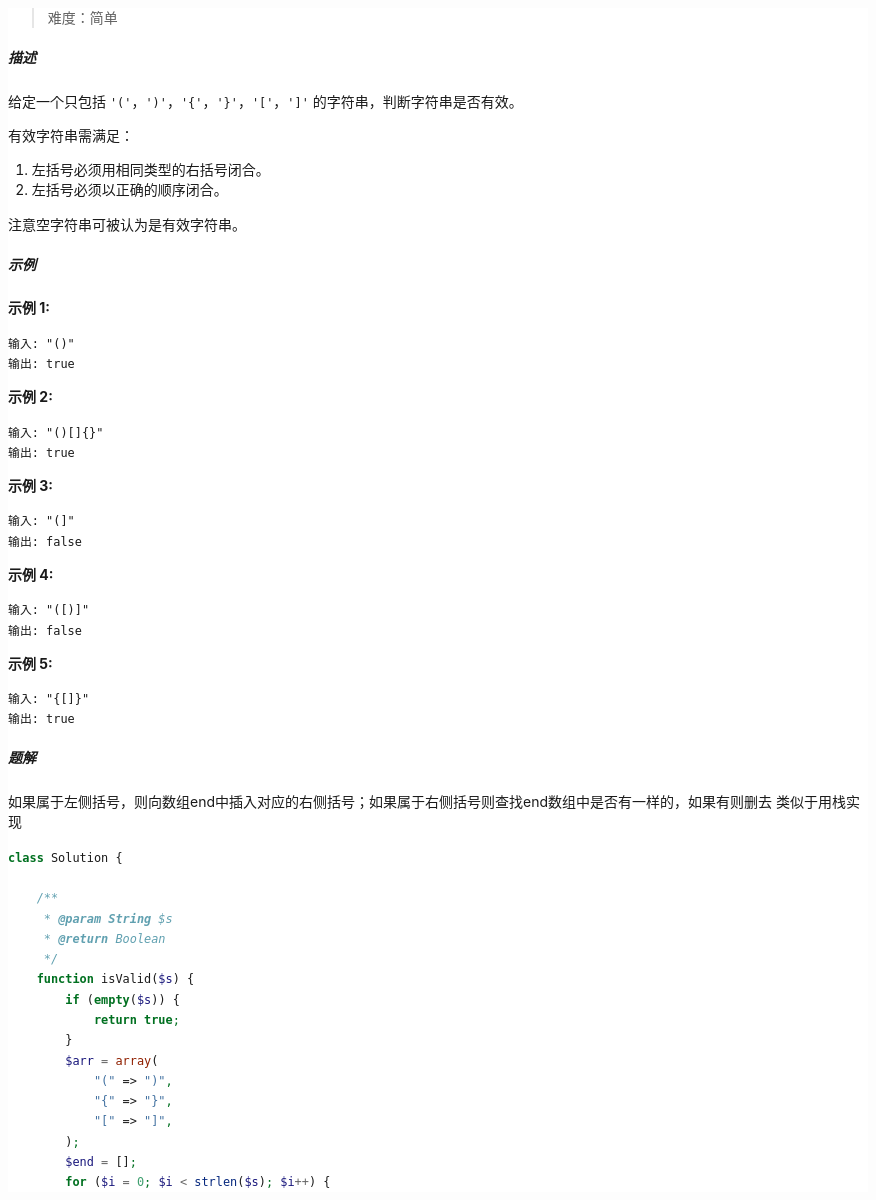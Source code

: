 > 难度：简单

##### 描述

给定一个只包括 `'('`，`')'`，`'{'`，`'}'`，`'['`，`']'` 的字符串，判断字符串是否有效。

有效字符串需满足：

1. 左括号必须用相同类型的右括号闭合。
2. 左括号必须以正确的顺序闭合。

注意空字符串可被认为是有效字符串。

##### 示例

**示例 1:**

```
输入: "()"
输出: true
```

**示例 2:**

```
输入: "()[]{}"
输出: true
```

**示例 3:**

```
输入: "(]"
输出: false
```

**示例 4:**

```
输入: "([)]"
输出: false
```

**示例 5:**

```
输入: "{[]}"
输出: true
```

##### 题解

如果属于左侧括号，则向数组end中插入对应的右侧括号；如果属于右侧括号则查找end数组中是否有一样的，如果有则删去
类似于用栈实现

```php
class Solution {

    /**
     * @param String $s
     * @return Boolean
     */
    function isValid($s) {
        if (empty($s)) {
            return true;
        }
        $arr = array(
            "(" => ")",
            "{" => "}",
            "[" => "]",
        );
        $end = [];
        for ($i = 0; $i < strlen($s); $i++) {
```
